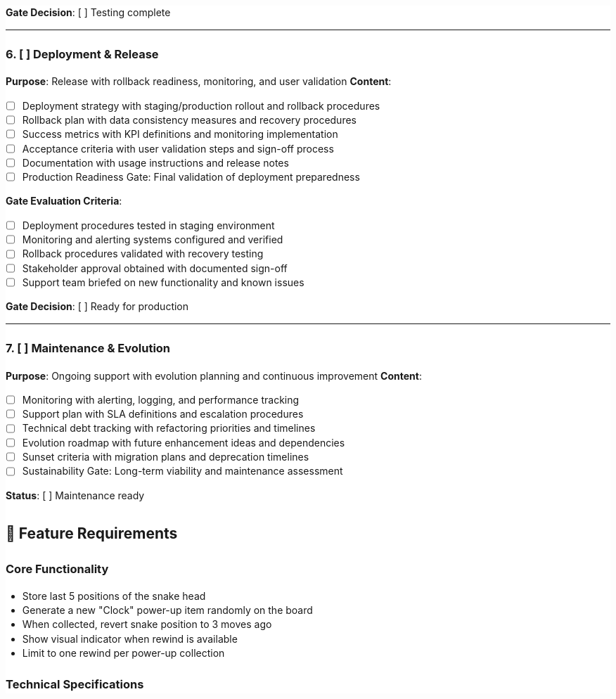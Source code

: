 **Gate Decision**: [ ] Testing complete

---

### 6. [ ] Deployment & Release

**Purpose**: Release with rollback readiness, monitoring, and user validation
**Content**:

- [ ] Deployment strategy with staging/production rollout and rollback procedures
- [ ] Rollback plan with data consistency measures and recovery procedures
- [ ] Success metrics with KPI definitions and monitoring implementation
- [ ] Acceptance criteria with user validation steps and sign-off process
- [ ] Documentation with usage instructions and release notes
- [ ] Production Readiness Gate: Final validation of deployment preparedness

**Gate Evaluation Criteria**:

- [ ] Deployment procedures tested in staging environment
- [ ] Monitoring and alerting systems configured and verified
- [ ] Rollback procedures validated with recovery testing
- [ ] Stakeholder approval obtained with documented sign-off
- [ ] Support team briefed on new functionality and known issues

**Gate Decision**: [ ] Ready for production

---

### 7. [ ] Maintenance & Evolution

**Purpose**: Ongoing support with evolution planning and continuous improvement
**Content**:

- [ ] Monitoring with alerting, logging, and performance tracking
- [ ] Support plan with SLA definitions and escalation procedures
- [ ] Technical debt tracking with refactoring priorities and timelines
- [ ] Evolution roadmap with future enhancement ideas and dependencies
- [ ] Sunset criteria with migration plans and deprecation timelines
- [ ] Sustainability Gate: Long-term viability and maintenance assessment

**Status**: [ ] Maintenance ready

## 🎯 Feature Requirements

### Core Functionality

- Store last 5 positions of the snake head
- Generate a new "Clock" power-up item randomly on the board
- When collected, revert snake position to 3 moves ago
- Show visual indicator when rewind is available
- Limit to one rewind per power-up collection

### Technical Specifications

